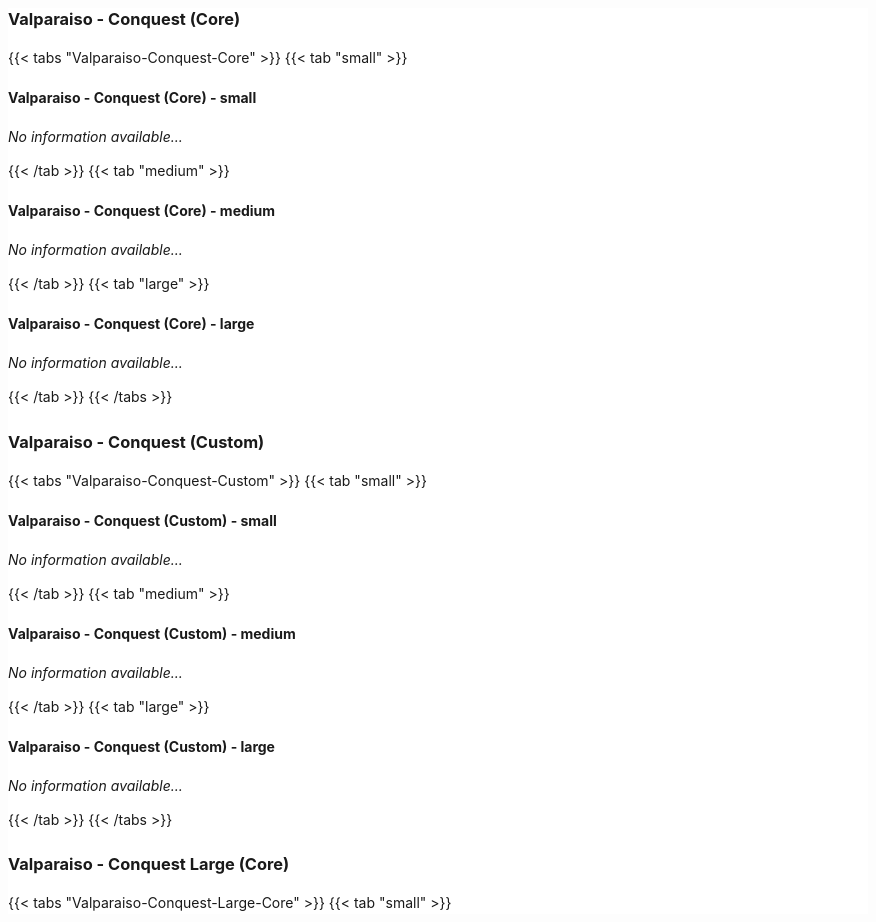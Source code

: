 ### Valparaiso - Conquest (Core)

{{< tabs "Valparaiso-Conquest-Core" >}}
{{< tab "small" >}}

#### Valparaiso - Conquest (Core) - small

_No information available..._

{{< /tab >}}
{{< tab "medium" >}}

#### Valparaiso - Conquest (Core) - medium

_No information available..._

{{< /tab >}}
{{< tab "large" >}}

#### Valparaiso - Conquest (Core) - large

_No information available..._

{{< /tab >}}
{{< /tabs >}}

### Valparaiso - Conquest (Custom)

{{< tabs "Valparaiso-Conquest-Custom" >}}
{{< tab "small" >}}

#### Valparaiso - Conquest (Custom) - small

_No information available..._

{{< /tab >}}
{{< tab "medium" >}}

#### Valparaiso - Conquest (Custom) - medium

_No information available..._

{{< /tab >}}
{{< tab "large" >}}

#### Valparaiso - Conquest (Custom) - large

_No information available..._

{{< /tab >}}
{{< /tabs >}}

### Valparaiso - Conquest Large (Core)

{{< tabs "Valparaiso-Conquest-Large-Core" >}}
{{< tab "small" >}}

